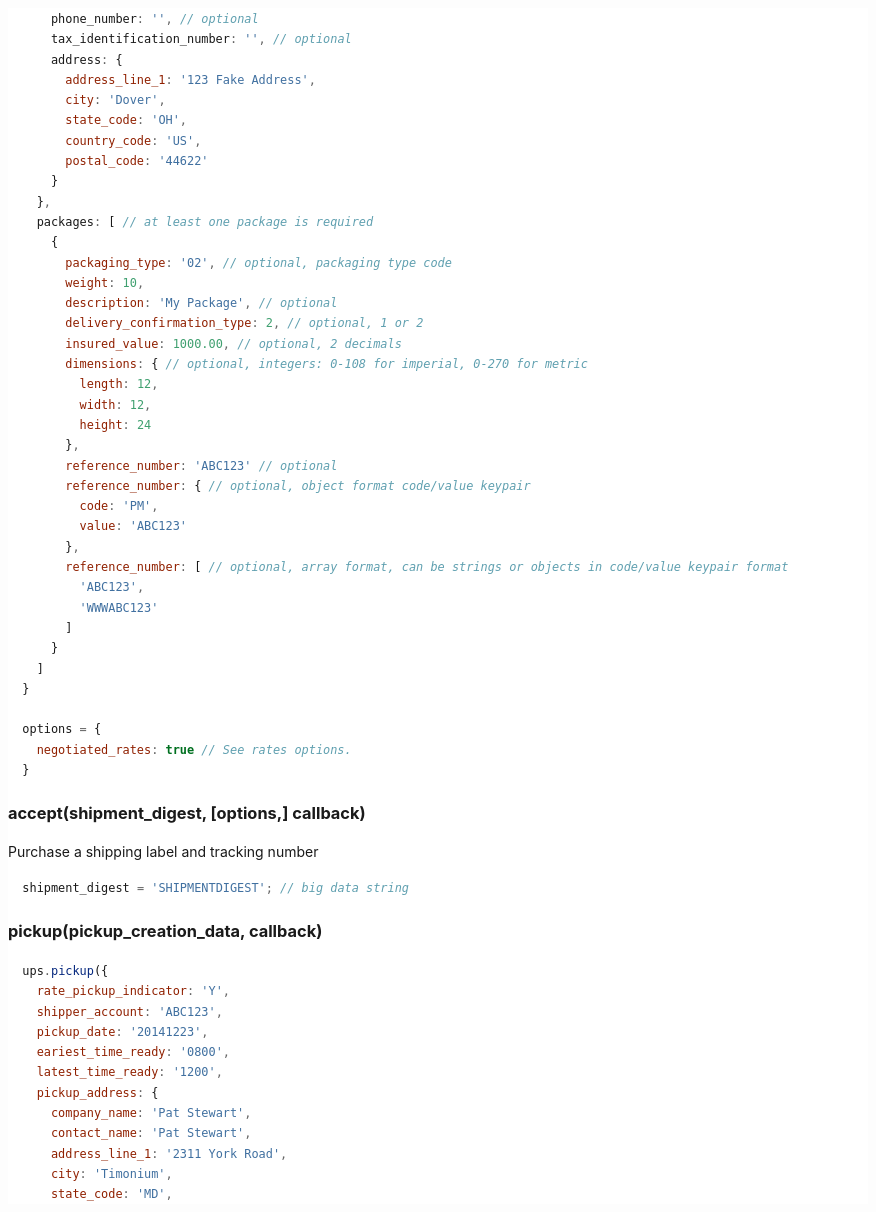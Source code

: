 ```js
      phone_number: '', // optional
      tax_identification_number: '', // optional
      address: {
        address_line_1: '123 Fake Address',
        city: 'Dover',
        state_code: 'OH',
        country_code: 'US',
        postal_code: '44622'
      }
    },
    packages: [ // at least one package is required
      {
        packaging_type: '02', // optional, packaging type code
        weight: 10,
        description: 'My Package', // optional
        delivery_confirmation_type: 2, // optional, 1 or 2
        insured_value: 1000.00, // optional, 2 decimals
        dimensions: { // optional, integers: 0-108 for imperial, 0-270 for metric
          length: 12,
          width: 12,
          height: 24
        },
        reference_number: 'ABC123' // optional
        reference_number: { // optional, object format code/value keypair
          code: 'PM',
          value: 'ABC123'
        },
        reference_number: [ // optional, array format, can be strings or objects in code/value keypair format
          'ABC123',
          'WWWABC123'
        ]
      }
    ]
  }

  options = {
    negotiated_rates: true // See rates options.
  }
```

### accept(shipment_digest, [options,] callback)

Purchase a shipping label and tracking number

```js
  shipment_digest = 'SHIPMENTDIGEST'; // big data string
```

### pickup(pickup_creation_data, callback)

```js
  ups.pickup({
    rate_pickup_indicator: 'Y',
    shipper_account: 'ABC123',
    pickup_date: '20141223',
    eariest_time_ready: '0800',
    latest_time_ready: '1200',
    pickup_address: {
      company_name: 'Pat Stewart',
      contact_name: 'Pat Stewart',
      address_line_1: '2311 York Road',
      city: 'Timonium',
      state_code: 'MD',
```